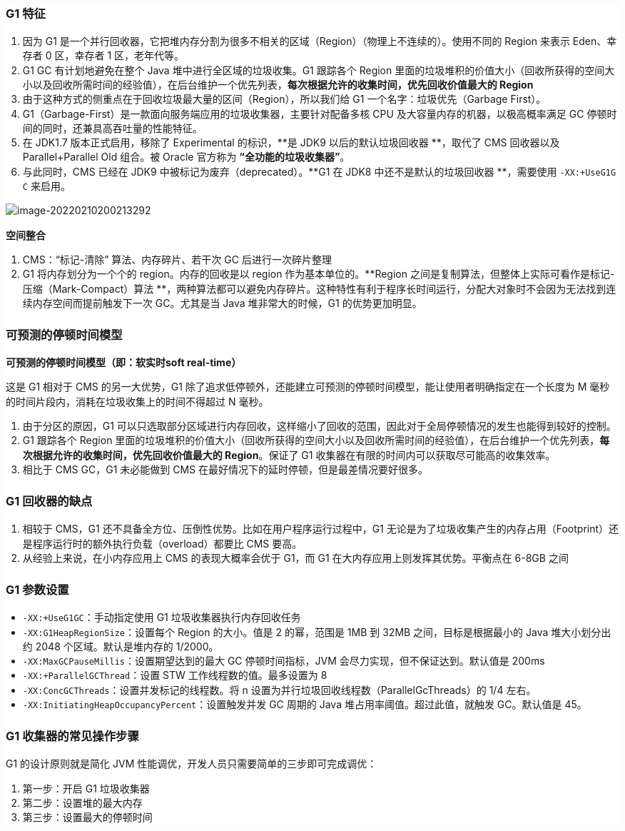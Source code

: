 ### G1 特征

1. 因为 G1 是一个并行回收器，它把堆内存分割为很多不相关的区域（Region）（物理上不连续的）。使用不同的 Region 来表示 Eden、幸存者 0 区，幸存者 1 区，老年代等。
2. G1 GC 有计划地避免在整个 Java 堆中进行全区域的垃圾收集。G1 跟踪各个 Region 里面的垃圾堆积的价值大小（回收所获得的空间大小以及回收所需时间的经验值），在后台维护一个优先列表，**每次根据允许的收集时间，优先回收价值最大的 Region**
3. 由于这种方式的侧重点在于回收垃圾最大量的区间（Region），所以我们给 G1 一个名字：垃圾优先（Garbage First）。
4. G1（Garbage-First）是一款面向服务端应用的垃圾收集器，主要针对配备多核 CPU 及大容量内存的机器，以极高概率满足 GC 停顿时间的同时，还兼具高吞吐量的性能特征。
5. 在 JDK1.7 版本正式启用，移除了 Experimental 的标识，**是 JDK9 以后的默认垃圾回收器 **，取代了 CMS 回收器以及 Parallel+Parallel Old 组合。被 Oracle 官方称为 **“全功能的垃圾收集器”**。
6. 与此同时，CMS 已经在 JDK9 中被标记为废弃（deprecated）。**G1 在 JDK8 中还不是默认的垃圾回收器 **，需要使用 `-XX:+UseG1GC` 来启用。

![image-20220210200213292](https://cdn.jsdelivr.net/gh/xiaou66/picture@master/image/1646537963142image-20220210200213292.png)

**空间整合**

1. CMS：“标记-清除” 算法、内存碎片、若干次 GC 后进行一次碎片整理
2. G1 将内存划分为一个个的 region。内存的回收是以 region 作为基本单位的。**Region 之间是复制算法，但整体上实际可看作是标记-压缩（Mark-Compact）算法 **，两种算法都可以避免内存碎片。这种特性有利于程序长时间运行，分配大对象时不会因为无法找到连续内存空间而提前触发下一次 GC。尤其是当 Java 堆非常大的时候，G1 的优势更加明显。

### 可预测的停顿时间模型

**可预测的停顿时间模型（即：软实时soft real-time）**

这是 G1 相对于 CMS 的另一大优势，G1 除了追求低停顿外，还能建立可预测的停顿时间模型，能让使用者明确指定在一个长度为 M 毫秒的时间片段内，消耗在垃圾收集上的时间不得超过 N 毫秒。

1. 由于分区的原因，G1 可以只选取部分区域进行内存回收，这样缩小了回收的范围，因此对于全局停顿情况的发生也能得到较好的控制。
2. G1 跟踪各个 Region 里面的垃圾堆积的价值大小（回收所获得的空间大小以及回收所需时间的经验值），在后台维护一个优先列表，**每次根据允许的收集时间，优先回收价值最大的 Region**。保证了 G1 收集器在有限的时间内可以获取尽可能高的收集效率。
3. 相比于 CMS GC，G1 未必能做到 CMS 在最好情况下的延时停顿，但是最差情况要好很多。

### G1 回收器的缺点

1. 相较于 CMS，G1 还不具备全方位、压倒性优势。比如在用户程序运行过程中，G1 无论是为了垃圾收集产生的内存占用（Footprint）还是程序运行时的额外执行负载（overload）都要比 CMS 要高。
2. 从经验上来说，在小内存应用上 CMS 的表现大概率会优于 G1，而 G1 在大内存应用上则发挥其优势。平衡点在 6-8GB 之间

### G1 参数设置

- `-XX:+UseG1GC`：手动指定使用 G1 垃圾收集器执行内存回收任务
- `-XX:G1HeapRegionSize`：设置每个 Region 的大小。值是 2 的幂，范围是 1MB 到 32MB 之间，目标是根据最小的 Java 堆大小划分出约 2048 个区域。默认是堆内存的 1/2000。
- `-XX:MaxGCPauseMillis`：设置期望达到的最大 GC 停顿时间指标，JVM 会尽力实现，但不保证达到。默认值是 200ms
- `-XX:+ParallelGCThread`：设置 STW 工作线程数的值。最多设置为 8
- `-XX:ConcGCThreads`：设置并发标记的线程数。将 n 设置为并行垃圾回收线程数（ParallelGcThreads）的 1/4 左右。
- `-XX:InitiatingHeapOccupancyPercent`：设置触发并发 GC 周期的 Java 堆占用率阈值。超过此值，就触发 GC。默认值是 45。

### G1 收集器的常见操作步骤

G1 的设计原则就是简化 JVM 性能调优，开发人员只需要简单的三步即可完成调优：

1. 第一步：开启 G1 垃圾收集器
2. 第二步：设置堆的最大内存
3. 第三步：设置最大的停顿时间
